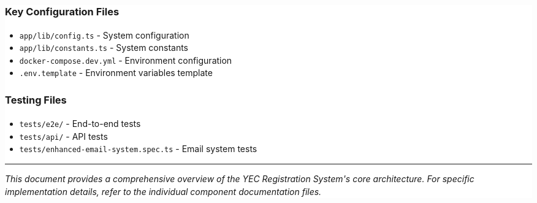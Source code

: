 ### Key Configuration Files
- `app/lib/config.ts` - System configuration
- `app/lib/constants.ts` - System constants
- `docker-compose.dev.yml` - Environment configuration
- `.env.template` - Environment variables template

### Testing Files
- `tests/e2e/` - End-to-end tests
- `tests/api/` - API tests
- `tests/enhanced-email-system.spec.ts` - Email system tests

---

*This document provides a comprehensive overview of the YEC Registration System's core architecture. For specific implementation details, refer to the individual component documentation files.*
